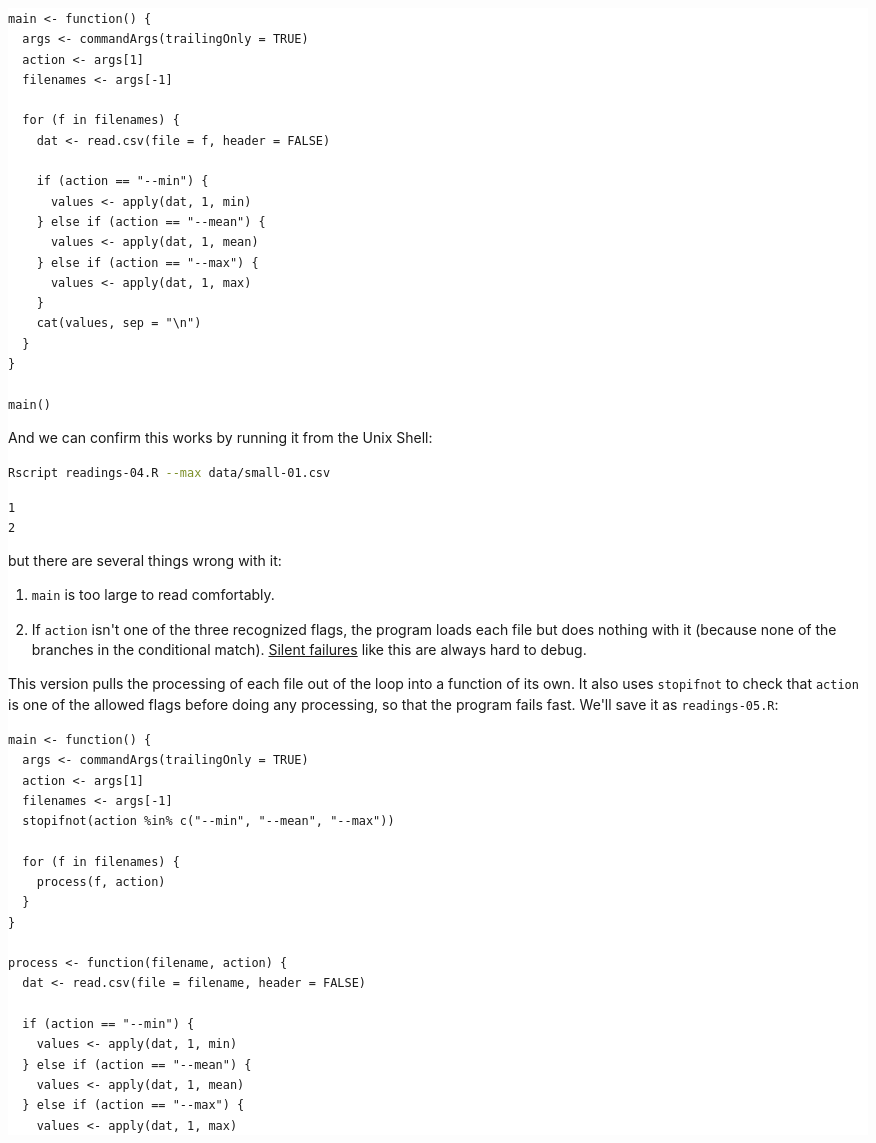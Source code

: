 
```{.output}
main <- function() {
  args <- commandArgs(trailingOnly = TRUE)
  action <- args[1]
  filenames <- args[-1]

  for (f in filenames) {
    dat <- read.csv(file = f, header = FALSE)

    if (action == "--min") {
      values <- apply(dat, 1, min)
    } else if (action == "--mean") {
      values <- apply(dat, 1, mean)
    } else if (action == "--max") {
      values <- apply(dat, 1, max)
    }
    cat(values, sep = "\n")
  }
}

main()
```

And we can confirm this works by running it from the Unix Shell:


```bash
Rscript readings-04.R --max data/small-01.csv
```

```{.output}
1
2
```

but there are several things wrong with it:

1. `main` is too large to read comfortably.

2. If `action` isn't one of the three recognized flags, the program loads each file but does nothing with it (because none of the branches in the conditional match).
  [Silent failures](../learners/reference.md#silent-failure) like this are always hard to debug.

This version pulls the processing of each file out of the loop into a function of its own.
It also uses `stopifnot` to check that `action` is one of the allowed flags before doing any processing, so that the program fails fast. We'll save it as `readings-05.R`:


```{.output}
main <- function() {
  args <- commandArgs(trailingOnly = TRUE)
  action <- args[1]
  filenames <- args[-1]
  stopifnot(action %in% c("--min", "--mean", "--max"))

  for (f in filenames) {
    process(f, action)
  }
}

process <- function(filename, action) {
  dat <- read.csv(file = filename, header = FALSE)

  if (action == "--min") {
    values <- apply(dat, 1, min)
  } else if (action == "--mean") {
    values <- apply(dat, 1, mean)
  } else if (action == "--max") {
    values <- apply(dat, 1, max)
```

[argparse-r]: https://cran.r-project.org/package=argparse
[argparse-py]: https://docs.python.org/dev/library/argparse.html
[vignette]: https://cran.r-project.org/package=argparse/vignettes/argparse.html
[bash-jobs]: https://www.gnu.org/software/bash/manual/bash.html#Job-Control-Basics